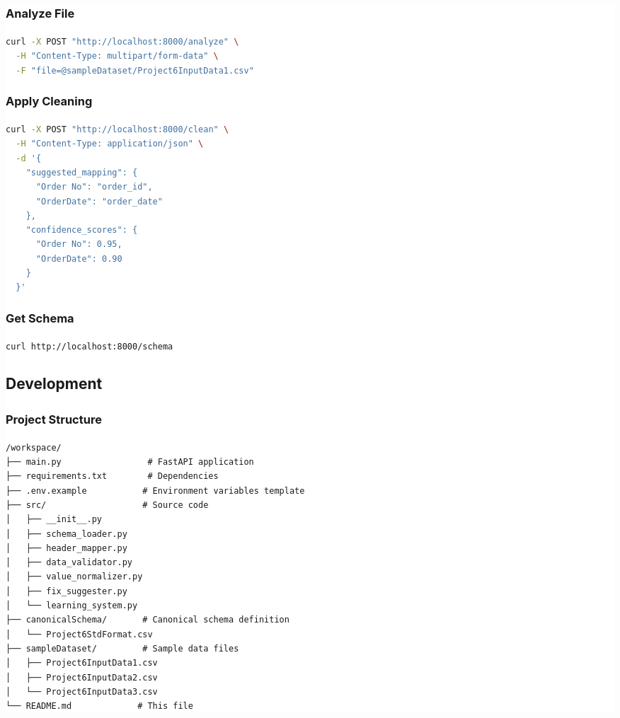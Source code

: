### Analyze File
```bash
curl -X POST "http://localhost:8000/analyze" \
  -H "Content-Type: multipart/form-data" \
  -F "file=@sampleDataset/Project6InputData1.csv"
```

### Apply Cleaning
```bash
curl -X POST "http://localhost:8000/clean" \
  -H "Content-Type: application/json" \
  -d '{
    "suggested_mapping": {
      "Order No": "order_id",
      "OrderDate": "order_date"
    },
    "confidence_scores": {
      "Order No": 0.95,
      "OrderDate": 0.90
    }
  }'
```

### Get Schema
```bash
curl http://localhost:8000/schema
```

## Development

### Project Structure
```
/workspace/
├── main.py                 # FastAPI application
├── requirements.txt        # Dependencies
├── .env.example           # Environment variables template
├── src/                   # Source code
│   ├── __init__.py
│   ├── schema_loader.py
│   ├── header_mapper.py
│   ├── data_validator.py
│   ├── value_normalizer.py
│   ├── fix_suggester.py
│   └── learning_system.py
├── canonicalSchema/       # Canonical schema definition
│   └── Project6StdFormat.csv
├── sampleDataset/         # Sample data files
│   ├── Project6InputData1.csv
│   ├── Project6InputData2.csv
│   └── Project6InputData3.csv
└── README.md             # This file
```
